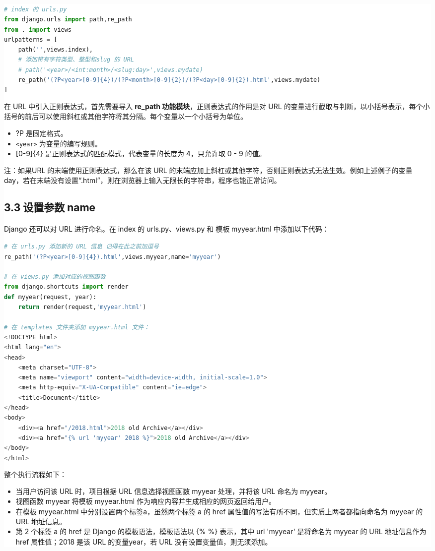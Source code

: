 ```python
# index 的 urls.py 
from django.urls import path,re_path
from . import views
urlpatterns = [
    path('',views.index),
    # 添加带有字符类型、整型和slug 的 URL
    # path('<year>/<int:month>/<slug:day>',views.mydate)
    re_path('(?P<year>[0-9]{4})/(?P<month>[0-9]{2})/(?P<day>[0-9]{2}).html',views.mydate)
]
```

在 URL 中引入正则表达式，首先需要导入 **re_path 功能模块**，正则表达式的作用是对 URL 的变量进行截取与判断，以小括号表示，每个小括号的前后可以使用斜杠或其他字符将其分隔。每个变量以一个小括号为单位。

- ?P 是固定格式。
- `<year>` 为变量的编写规则。
- [0-9]{4} 是正则表达式的匹配模式，代表变量的长度为 4，只允许取 0 - 9 的值。

注：如果URL 的末端使用正则表达式，那么在该 URL 的末端应加上斜杠或其他字符，否则正则表达式无法生效。例如上述例子的变量 day，若在末端没有设置“.html”，则在浏览器上输入无限长的字符串，程序也能正常访问。

## 3.3 设置参数 name

Django 还可以对 URL 进行命名。在 index 的 urls.py、views.py  和 模板 myyear.html 中添加以下代码：

```python
# 在 urls.py 添加新的 URL 信息 记得在此之前加逗号
re_path('(?P<year>[0-9]{4}).html',views.myyear,name='myyear')

# 在 views.py 添加对应的视图函数
from django.shortcuts import render
def myyear(request, year):
    return render(request,'myyear.html')

# 在 templates 文件夹添加 myyear.html 文件：
<!DOCTYPE html>
<html lang="en">
<head>
    <meta charset="UTF-8">
    <meta name="viewport" content="width=device-width, initial-scale=1.0">
    <meta http-equiv="X-UA-Compatible" content="ie=edge">
    <title>Document</title>
</head>
<body>
    <div><a href="/2018.html">2018 old Archive</a></div>
    <div><a href="{% url 'myyear' 2018 %}">2018 old Archive</a></div>
</body>
</html>
```

整个执行流程如下：

- 当用户访问该 URL 时，项目根据 URL 信息选择视图函数 myyear 处理，并将该 URL 命名为 myyear。
- 视图函数 myyear 将模板 myyear.html 作为响应内容并生成相应的网页返回给用户。
- 在模板 myyear.html 中分别设置两个标签a，虽然两个标签 a 的 href 属性值的写法有所不同，但实质上两者都指向命名为 myyear 的 URL 地址信息。
- 第 2 个标签 a 的 href 是 Django 的模板语法，模板语法以 {%  %} 表示，其中 url 'myyear' 是将命名为 myyear 的 URL 地址信息作为 href 属性值；2018 是该 URL 的变量year，若 URL 没有设置变量值，则无须添加。
